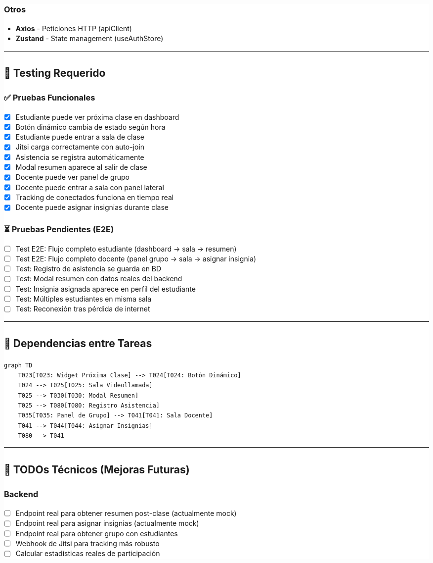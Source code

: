 ### Otros
- **Axios** - Peticiones HTTP (apiClient)
- **Zustand** - State management (useAuthStore)

---

## 🧪 Testing Requerido

### ✅ Pruebas Funcionales

- [x] Estudiante puede ver próxima clase en dashboard
- [x] Botón dinámico cambia de estado según hora
- [x] Estudiante puede entrar a sala de clase
- [x] Jitsi carga correctamente con auto-join
- [x] Asistencia se registra automáticamente
- [x] Modal resumen aparece al salir de clase
- [x] Docente puede ver panel de grupo
- [x] Docente puede entrar a sala con panel lateral
- [x] Tracking de conectados funciona en tiempo real
- [x] Docente puede asignar insignias durante clase

### ⏳ Pruebas Pendientes (E2E)

- [ ] Test E2E: Flujo completo estudiante (dashboard → sala → resumen)
- [ ] Test E2E: Flujo completo docente (panel grupo → sala → asignar insignia)
- [ ] Test: Registro de asistencia se guarda en BD
- [ ] Test: Modal resumen con datos reales del backend
- [ ] Test: Insignia asignada aparece en perfil del estudiante
- [ ] Test: Múltiples estudiantes en misma sala
- [ ] Test: Reconexión tras pérdida de internet

---

## 🔗 Dependencias entre Tareas

```mermaid
graph TD
    T023[T023: Widget Próxima Clase] --> T024[T024: Botón Dinámico]
    T024 --> T025[T025: Sala Videollamada]
    T025 --> T030[T030: Modal Resumen]
    T025 --> T080[T080: Registro Asistencia]
    T035[T035: Panel de Grupo] --> T041[T041: Sala Docente]
    T041 --> T044[T044: Asignar Insignias]
    T080 --> T041
```

---

## 📝 TODOs Técnicos (Mejoras Futuras)

### Backend
- [ ] Endpoint real para obtener resumen post-clase (actualmente mock)
- [ ] Endpoint real para asignar insignias (actualmente mock)
- [ ] Endpoint real para obtener grupo con estudiantes
- [ ] Webhook de Jitsi para tracking más robusto
- [ ] Calcular estadísticas reales de participación
